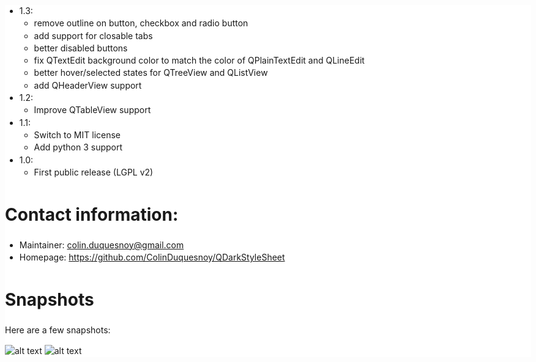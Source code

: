 * 1.3:
    - remove outline on button, checkbox and radio button
    - add support for closable tabs
    - better disabled buttons
    - fix QTextEdit background color to match the color of QPlainTextEdit and QLineEdit
    - better hover/selected states for QTreeView and QListView
    - add QHeaderView support
* 1.2:
   - Improve QTableView support
* 1.1:
   - Switch to MIT license
   - Add python 3 support
* 1.0:
  - First public release (LGPL v2)




Contact information:
====================

  - Maintainer: colin.duquesnoy@gmail.com
  - Homepage: https://github.com/ColinDuquesnoy/QDarkStyleSheet


Snapshots
=========

Here are a few snapshots:

![alt text](https://github.com/ColinDuquesnoy/QDarkStyleSheet/blob/master/screenshots/QDarkStyle%20example%201.png "QDarkStyle example 1")
![alt text](https://github.com/ColinDuquesnoy/QDarkStyleSheet/blob/master/screenshots/QDarkStyle%20example%202.png "QDarkStyle example 2")
